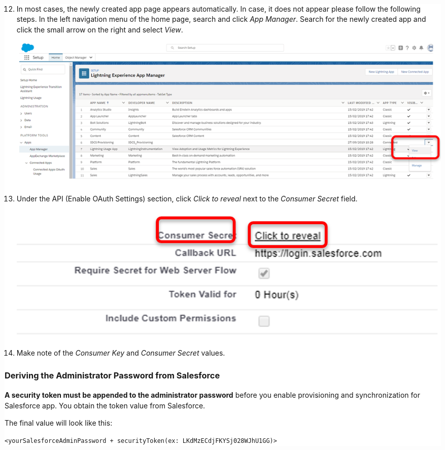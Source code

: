 12.	In most cases, the newly created app page appears automatically. In case, it does not appear please follow the following steps. In the left navigation menu of the home page, search and click *App Manager*. Search for the newly created app and click the small arrow on the right and select *View*.

    ![Image](images/L2046.png)   

13.	Under the API (Enable OAuth Settings) section, click *Click to reveal* next to the *Consumer Secret* field.

    ![Image](images/L2047.png)  

14.	 Make note of the *Consumer Key* and *Consumer Secret* values.


###	Deriving the Administrator Password from Salesforce


**A security token must be appended to the administrator password** before you enable provisioning and synchronization for Salesforce app. You obtain the token value from Salesforce.

The final value will look like this:

```
<yourSalesforceAdminPassword + securityToken(ex: LKdMzECdjFKYSj028WJhU1GG)>
```
